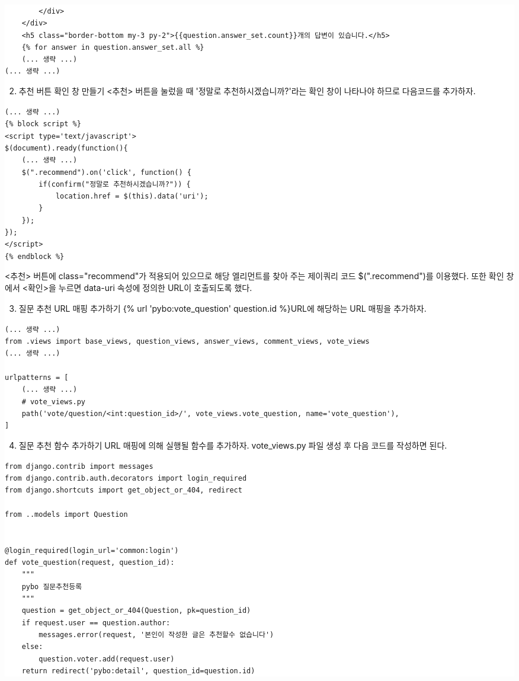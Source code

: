 ```
        </div>
    </div>
    <h5 class="border-bottom my-3 py-2">{{question.answer_set.count}}개의 답변이 있습니다.</h5>
    {% for answer in question.answer_set.all %}
    (... 생략 ...)
(... 생략 ...)
```

2. 추천 버튼 확인 창 만들기
<추천> 버튼을 눌렀을 때 '정말로 추천하시겠습니까?'라는 확인 창이 나타나야 하므로 다음코드를 추가하자.
```
(... 생략 ...)
{% block script %}
<script type='text/javascript'>
$(document).ready(function(){
    (... 생략 ...)
    $(".recommend").on('click', function() {
        if(confirm("정말로 추천하시겠습니까?")) {
            location.href = $(this).data('uri');
        }
    });
});
</script>
{% endblock %}
```
<추천> 버튼에 class="recommend"가 적용되어 있으므로 해당 엘리먼트를 찾아 주는 제이쿼리 코드 $(".recommend")를 이용했다. 또한 확인 창에서 <확인>을 누르면 data-uri 속성에 정의한 URL이 호출되도록 했다.

3. 질문 추천 URL 매핑 추가하기
{% url 'pybo:vote_question' question.id %}URL에 해당하는 URL 매핑을 추가하자.
```
(... 생략 ...)
from .views import base_views, question_views, answer_views, comment_views, vote_views
(... 생략 ...)

urlpatterns = [
    (... 생략 ...)
    # vote_views.py
    path('vote/question/<int:question_id>/', vote_views.vote_question, name='vote_question'),
]
```

4. 질문 추천 함수 추가하기
URL 매핑에 의해 실행될 함수를 추가하자. vote_views.py 파일 생성 후 다음 코드를 작성하면 된다.
```
from django.contrib import messages
from django.contrib.auth.decorators import login_required
from django.shortcuts import get_object_or_404, redirect

from ..models import Question


@login_required(login_url='common:login')
def vote_question(request, question_id):
    """
    pybo 질문추천등록
    """
    question = get_object_or_404(Question, pk=question_id)
    if request.user == question.author:
        messages.error(request, '본인이 작성한 글은 추천할수 없습니다')
    else:
        question.voter.add(request.user)
    return redirect('pybo:detail', question_id=question.id)
```